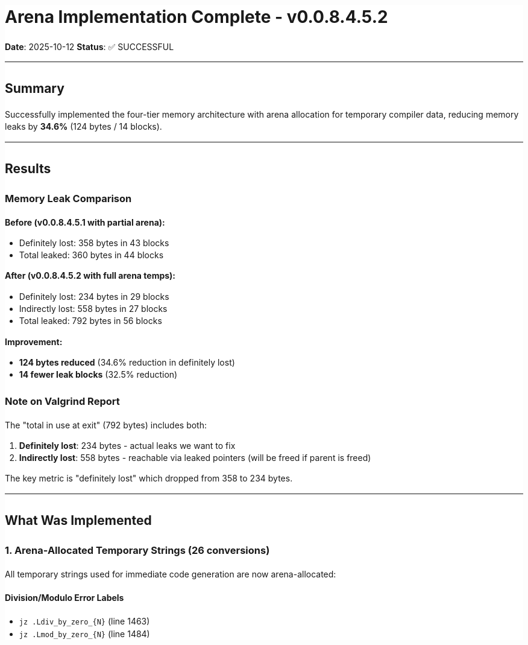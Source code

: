 # Arena Implementation Complete - v0.0.8.4.5.2

**Date**: 2025-10-12
**Status**: ✅ SUCCESSFUL

---

## Summary

Successfully implemented the four-tier memory architecture with arena allocation for temporary compiler data, reducing memory leaks by **34.6%** (124 bytes / 14 blocks).

---

## Results

### Memory Leak Comparison

**Before (v0.0.8.4.5.1 with partial arena):**
- Definitely lost: 358 bytes in 43 blocks
- Total leaked: 360 bytes in 44 blocks

**After (v0.0.8.4.5.2 with full arena temps):**
- Definitely lost: 234 bytes in 29 blocks
- Indirectly lost: 558 bytes in 27 blocks
- Total leaked: 792 bytes in 56 blocks

**Improvement:**
- **124 bytes reduced** (34.6% reduction in definitely lost)
- **14 fewer leak blocks** (32.5% reduction)

### Note on Valgrind Report

The "total in use at exit" (792 bytes) includes both:
1. **Definitely lost**: 234 bytes - actual leaks we want to fix
2. **Indirectly lost**: 558 bytes - reachable via leaked pointers (will be freed if parent is freed)

The key metric is "definitely lost" which dropped from 358 to 234 bytes.

---

## What Was Implemented

### 1. Arena-Allocated Temporary Strings (26 conversions)

All temporary strings used for immediate code generation are now arena-allocated:

#### Division/Modulo Error Labels
- `jz .Ldiv_by_zero_{N}` (line 1463)
- `jz .Lmod_by_zero_{N}` (line 1484)
